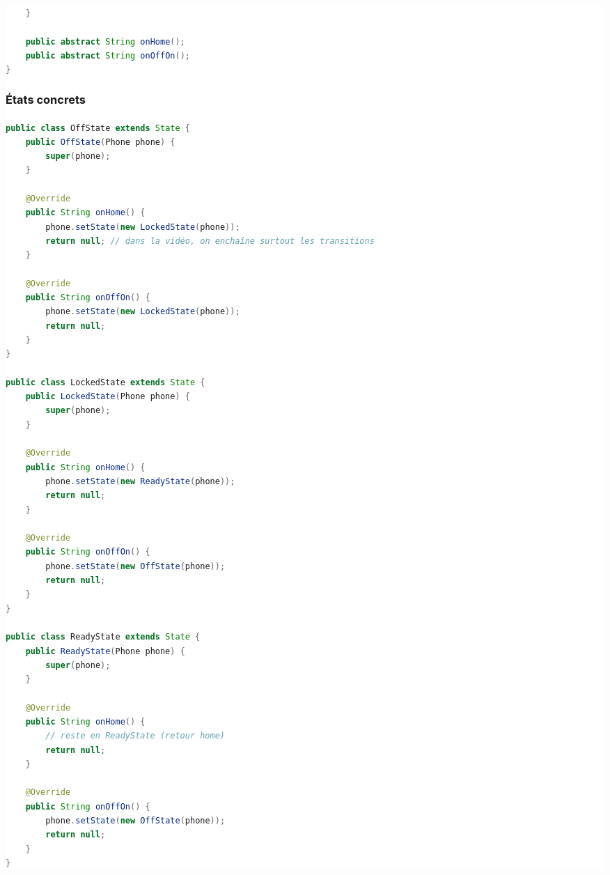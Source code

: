 ```java
    }

    public abstract String onHome();
    public abstract String onOffOn();
}
```

### États concrets

```java
public class OffState extends State {
    public OffState(Phone phone) {
        super(phone);
    }

    @Override
    public String onHome() {
        phone.setState(new LockedState(phone));
        return null; // dans la vidéo, on enchaîne surtout les transitions
    }

    @Override
    public String onOffOn() {
        phone.setState(new LockedState(phone));
        return null;
    }
}

public class LockedState extends State {
    public LockedState(Phone phone) {
        super(phone);
    }

    @Override
    public String onHome() {
        phone.setState(new ReadyState(phone));
        return null;
    }

    @Override
    public String onOffOn() {
        phone.setState(new OffState(phone));
        return null;
    }
}

public class ReadyState extends State {
    public ReadyState(Phone phone) {
        super(phone);
    }

    @Override
    public String onHome() {
        // reste en ReadyState (retour home)
        return null;
    }

    @Override
    public String onOffOn() {
        phone.setState(new OffState(phone));
        return null;
    }
}
```